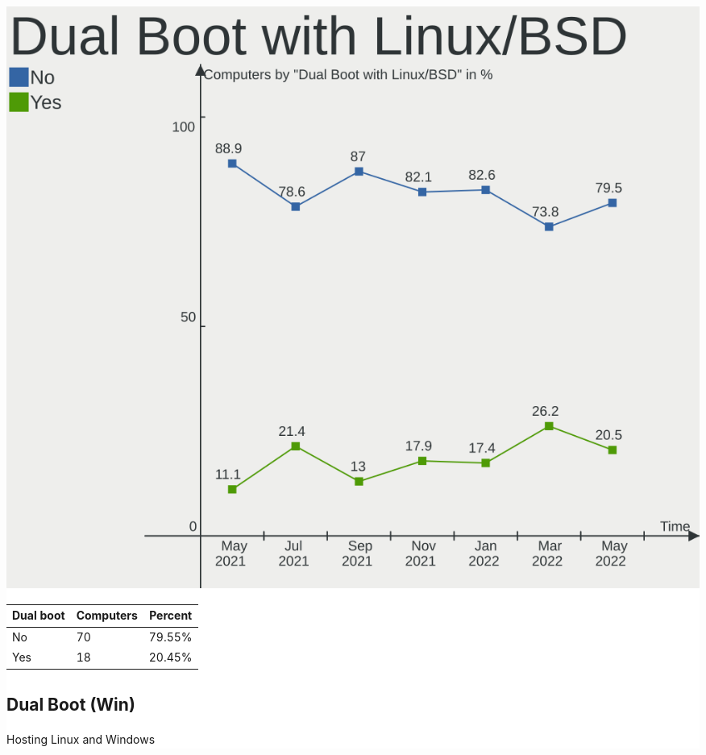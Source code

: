 ![Dual Boot with Linux/BSD](./All/images/line_chart/os_dual_boot.svg)

| Dual boot | Computers | Percent |
|-----------|-----------|---------|
| No        | 70        | 79.55%  |
| Yes       | 18        | 20.45%  |

Dual Boot (Win)
---------------

Hosting Linux and Windows
